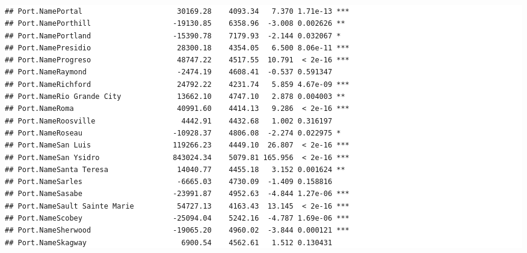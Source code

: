     ## Port.NamePortal                      30169.28    4093.34   7.370 1.71e-13 ***
    ## Port.NamePorthill                   -19130.85    6358.96  -3.008 0.002626 ** 
    ## Port.NamePortland                   -15390.78    7179.93  -2.144 0.032067 *  
    ## Port.NamePresidio                    28300.18    4354.05   6.500 8.06e-11 ***
    ## Port.NameProgreso                    48747.22    4517.55  10.791  < 2e-16 ***
    ## Port.NameRaymond                     -2474.19    4608.41  -0.537 0.591347    
    ## Port.NameRichford                    24792.22    4231.74   5.859 4.67e-09 ***
    ## Port.NameRio Grande City             13662.10    4747.10   2.878 0.004003 ** 
    ## Port.NameRoma                        40991.60    4414.13   9.286  < 2e-16 ***
    ## Port.NameRoosville                    4442.91    4432.68   1.002 0.316197    
    ## Port.NameRoseau                     -10928.37    4806.08  -2.274 0.022975 *  
    ## Port.NameSan Luis                   119266.23    4449.10  26.807  < 2e-16 ***
    ## Port.NameSan Ysidro                 843024.34    5079.81 165.956  < 2e-16 ***
    ## Port.NameSanta Teresa                14040.77    4455.18   3.152 0.001624 ** 
    ## Port.NameSarles                      -6665.03    4730.09  -1.409 0.158816    
    ## Port.NameSasabe                     -23991.87    4952.63  -4.844 1.27e-06 ***
    ## Port.NameSault Sainte Marie          54727.13    4163.43  13.145  < 2e-16 ***
    ## Port.NameScobey                     -25094.04    5242.16  -4.787 1.69e-06 ***
    ## Port.NameSherwood                   -19065.20    4960.02  -3.844 0.000121 ***
    ## Port.NameSkagway                      6900.54    4562.61   1.512 0.130431    